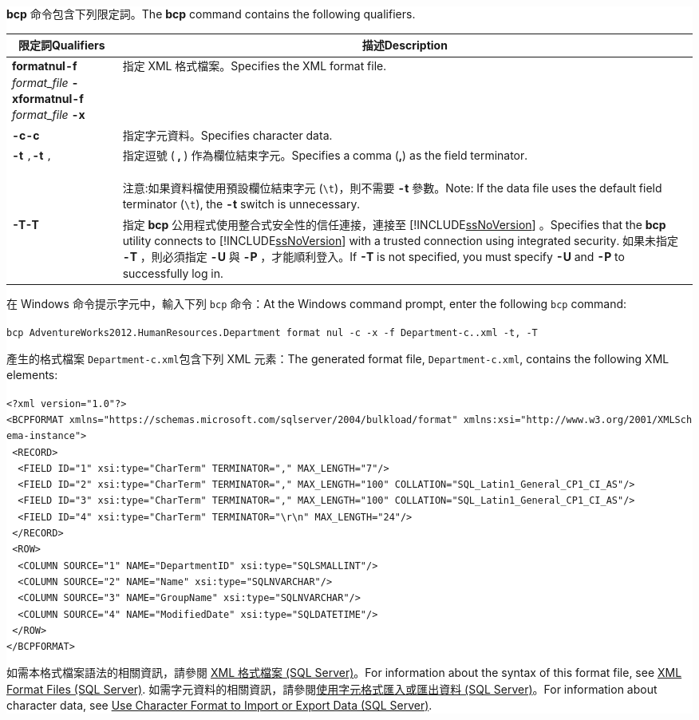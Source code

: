  <span data-ttu-id="a65b2-193">**bcp** 命令包含下列限定詞。</span><span class="sxs-lookup"><span data-stu-id="a65b2-193">The **bcp** command contains the following qualifiers.</span></span>  
  
|<span data-ttu-id="a65b2-194">限定詞</span><span class="sxs-lookup"><span data-stu-id="a65b2-194">Qualifiers</span></span>|<span data-ttu-id="a65b2-195">描述</span><span class="sxs-lookup"><span data-stu-id="a65b2-195">Description</span></span>|  
|----------------|-----------------|  
|<span data-ttu-id="a65b2-196">**formatnul-f** _format_file_ **-x**</span><span class="sxs-lookup"><span data-stu-id="a65b2-196">**formatnul-f** _format_file_ **-x**</span></span>|<span data-ttu-id="a65b2-197">指定 XML 格式檔案。</span><span class="sxs-lookup"><span data-stu-id="a65b2-197">Specifies the XML format file.</span></span>|  
|<span data-ttu-id="a65b2-198">**-c**</span><span class="sxs-lookup"><span data-stu-id="a65b2-198">**-c**</span></span>|<span data-ttu-id="a65b2-199">指定字元資料。</span><span class="sxs-lookup"><span data-stu-id="a65b2-199">Specifies character data.</span></span>|  
|<span data-ttu-id="a65b2-200">**-t** `,`</span><span class="sxs-lookup"><span data-stu-id="a65b2-200">**-t** `,`</span></span>|<span data-ttu-id="a65b2-201">指定逗號 ( **,** ) 作為欄位結束字元。</span><span class="sxs-lookup"><span data-stu-id="a65b2-201">Specifies a comma (**,**) as the field terminator.</span></span><br /><br /> <span data-ttu-id="a65b2-202">注意:如果資料檔使用預設欄位結束字元 (`\t`)，則不需要 **-t** 參數。</span><span class="sxs-lookup"><span data-stu-id="a65b2-202">Note: If the data file uses the default field terminator (`\t`), the **-t** switch is unnecessary.</span></span>|  
|<span data-ttu-id="a65b2-203">**-T**</span><span class="sxs-lookup"><span data-stu-id="a65b2-203">**-T**</span></span>|<span data-ttu-id="a65b2-204">指定 **bcp** 公用程式使用整合式安全性的信任連接，連接至 [!INCLUDE[ssNoVersion](../../includes/ssnoversion-md.md)] 。</span><span class="sxs-lookup"><span data-stu-id="a65b2-204">Specifies that the **bcp** utility connects to [!INCLUDE[ssNoVersion](../../includes/ssnoversion-md.md)] with a trusted connection using integrated security.</span></span> <span data-ttu-id="a65b2-205">如果未指定 **-T** ，則必須指定 **-U** 與 **-P** ，才能順利登入。</span><span class="sxs-lookup"><span data-stu-id="a65b2-205">If **-T** is not specified, you must specify **-U** and **-P** to successfully log in.</span></span>|  
  
 <span data-ttu-id="a65b2-206">在 Windows 命令提示字元中，輸入下列 `bcp` 命令：</span><span class="sxs-lookup"><span data-stu-id="a65b2-206">At the Windows command prompt, enter the following `bcp` command:</span></span>  
  
```  
bcp AdventureWorks2012.HumanResources.Department format nul -c -x -f Department-c..xml -t, -T  
```  
  
 <span data-ttu-id="a65b2-207">產生的格式檔案 `Department-c.xml`包含下列 XML 元素：</span><span class="sxs-lookup"><span data-stu-id="a65b2-207">The generated format file, `Department-c.xml`, contains the following XML elements:</span></span>  
  
```  
<?xml version="1.0"?>  
<BCPFORMAT xmlns="https://schemas.microsoft.com/sqlserver/2004/bulkload/format" xmlns:xsi="http://www.w3.org/2001/XMLSchema-instance">  
 <RECORD>  
  <FIELD ID="1" xsi:type="CharTerm" TERMINATOR="," MAX_LENGTH="7"/>  
  <FIELD ID="2" xsi:type="CharTerm" TERMINATOR="," MAX_LENGTH="100" COLLATION="SQL_Latin1_General_CP1_CI_AS"/>  
  <FIELD ID="3" xsi:type="CharTerm" TERMINATOR="," MAX_LENGTH="100" COLLATION="SQL_Latin1_General_CP1_CI_AS"/>  
  <FIELD ID="4" xsi:type="CharTerm" TERMINATOR="\r\n" MAX_LENGTH="24"/>  
 </RECORD>  
 <ROW>  
  <COLUMN SOURCE="1" NAME="DepartmentID" xsi:type="SQLSMALLINT"/>  
  <COLUMN SOURCE="2" NAME="Name" xsi:type="SQLNVARCHAR"/>  
  <COLUMN SOURCE="3" NAME="GroupName" xsi:type="SQLNVARCHAR"/>  
  <COLUMN SOURCE="4" NAME="ModifiedDate" xsi:type="SQLDATETIME"/>  
 </ROW>  
</BCPFORMAT>  
```  
  
 <span data-ttu-id="a65b2-208">如需本格式檔案語法的相關資訊，請參閱 [XML 格式檔案 &#40;SQL Server&#41;](xml-format-files-sql-server.md)。</span><span class="sxs-lookup"><span data-stu-id="a65b2-208">For information about the syntax of this format file, see [XML Format Files &#40;SQL Server&#41;](xml-format-files-sql-server.md).</span></span> <span data-ttu-id="a65b2-209">如需字元資料的相關資訊，請參閱[使用字元格式匯入或匯出資料 &#40;SQL Server&#41;](use-character-format-to-import-or-export-data-sql-server.md)。</span><span class="sxs-lookup"><span data-stu-id="a65b2-209">For information about character data, see [Use Character Format to Import or Export Data &#40;SQL Server&#41;](use-character-format-to-import-or-export-data-sql-server.md).</span></span>  
  